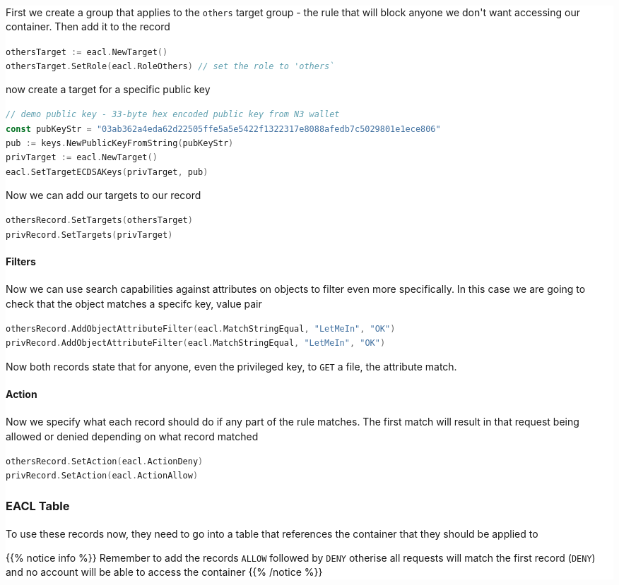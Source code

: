 First we create a group that applies to the `others` target group - the rule that will block anyone we don't want accessing our container. Then add it to the record

```go
othersTarget := eacl.NewTarget()
othersTarget.SetRole(eacl.RoleOthers) // set the role to 'others` 

```

now create a target for a specific public key

```go
// demo public key - 33-byte hex encoded public key from N3 wallet
const pubKeyStr = "03ab362a4eda62d22505ffe5a5e5422f1322317e8088afedb7c5029801e1ece806"
pub := keys.NewPublicKeyFromString(pubKeyStr)
privTarget := eacl.NewTarget()
eacl.SetTargetECDSAKeys(privTarget, pub)
```

Now we can add our targets to our record

```go
othersRecord.SetTargets(othersTarget)
privRecord.SetTargets(privTarget)
```

#### Filters

Now we can use search capabilities against attributes on objects to filter even more specifically. In this case we are going to check that the object matches a specifc key, value pair

```go
othersRecord.AddObjectAttributeFilter(eacl.MatchStringEqual, "LetMeIn", "OK")
privRecord.AddObjectAttributeFilter(eacl.MatchStringEqual, "LetMeIn", "OK")
```

Now both records state that for anyone, even the privileged key, to `GET` a file, the attribute match. 

#### Action

Now we specify what each record should do if any part of the rule matches. The first match will result in that request being allowed or denied depending on what record matched

```go
othersRecord.SetAction(eacl.ActionDeny)
privRecord.SetAction(eacl.ActionAllow)
```

### EACL Table

To use these records now, they need to go into a table that references the container that they should be applied to

{{% notice info %}}
Remember to add the records `ALLOW` followed by `DENY` otherise all requests will match the first record (`DENY`) and no account will be able to access the container
{{% /notice %}}
